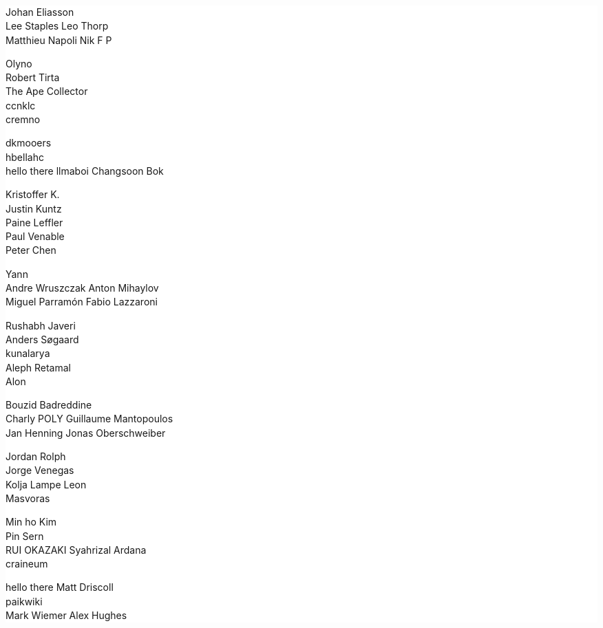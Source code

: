 Johan Eliasson	
Lee Staples	
Leo Thorp	
Matthieu Napoli	
Nik F P

Olyno	
Robert Tirta	
The Ape Collector	
ccnklc	
cremno

dkmooers	
hbellahc	
hello there	
llmaboi	
Changsoon Bok

Kristoffer K.	
Justin Kuntz	
Paine Leffler	
Paul Venable	
Peter Chen

Yann	
Andre Wruszczak	
Anton Mihaylov	
Miguel Parramón	
Fabio Lazzaroni

Rushabh Javeri	
Anders Søgaard	
kunalarya	
Aleph Retamal	
Alon

Bouzid Badreddine	
Charly POLY	
Guillaume Mantopoulos	
Jan Henning	
Jonas Oberschweiber

Jordan Rolph	
Jorge Venegas	
Kolja Lampe	
Leon	
Masvoras

Min ho Kim	
Pin Sern	
RUI OKAZAKI	
Syahrizal Ardana	
craineum

hello there	
Matt Driscoll	
paikwiki	
Mark Wiemer	
Alex Hughes

